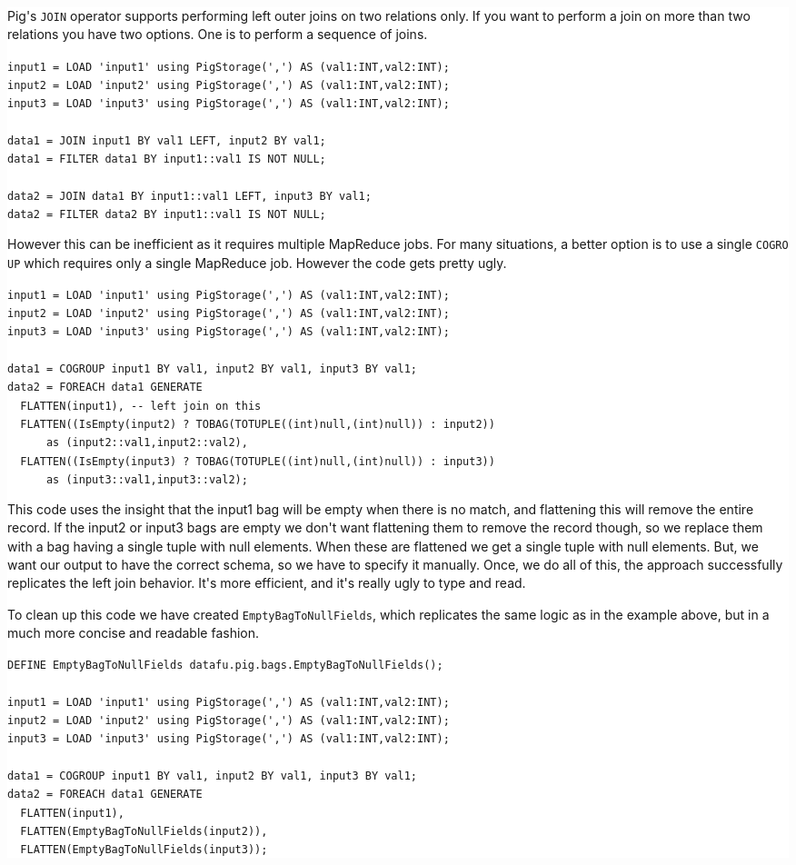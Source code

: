 Pig's `JOIN` operator supports performing left outer joins on two relations only. If you want to perform a join on more than two relations you have two options. One is to perform a sequence of joins.

```pig
input1 = LOAD 'input1' using PigStorage(',') AS (val1:INT,val2:INT);
input2 = LOAD 'input2' using PigStorage(',') AS (val1:INT,val2:INT);
input3 = LOAD 'input3' using PigStorage(',') AS (val1:INT,val2:INT);

data1 = JOIN input1 BY val1 LEFT, input2 BY val1;
data1 = FILTER data1 BY input1::val1 IS NOT NULL;

data2 = JOIN data1 BY input1::val1 LEFT, input3 BY val1;
data2 = FILTER data2 BY input1::val1 IS NOT NULL;
```

However this can be inefficient as it requires multiple MapReduce jobs. For many situations, a better option is to use a single `COGROUP` which requires only a single MapReduce job. However the code gets pretty ugly.

```pig
input1 = LOAD 'input1' using PigStorage(',') AS (val1:INT,val2:INT);
input2 = LOAD 'input2' using PigStorage(',') AS (val1:INT,val2:INT);
input3 = LOAD 'input3' using PigStorage(',') AS (val1:INT,val2:INT);

data1 = COGROUP input1 BY val1, input2 BY val1, input3 BY val1;
data2 = FOREACH data1 GENERATE
  FLATTEN(input1), -- left join on this
  FLATTEN((IsEmpty(input2) ? TOBAG(TOTUPLE((int)null,(int)null)) : input2))
      as (input2::val1,input2::val2),
  FLATTEN((IsEmpty(input3) ? TOBAG(TOTUPLE((int)null,(int)null)) : input3))
      as (input3::val1,input3::val2);
```

This code uses the insight that the input1 bag will be empty when there is no match, and flattening this will remove the entire record. If the input2 or input3 bags are empty we don't want flattening them to remove the record though, so we replace them with a bag having a single tuple with null elements. When these are flattened we get a single tuple with null elements. But, we want our output to have the correct schema, so we have to specify it manually. Once, we do all of this, the approach successfully replicates the left join behavior. It's more efficient, and it's really ugly to type and read.

To clean up this code we have created `EmptyBagToNullFields`, which replicates the same logic as in the example above, but in a much more concise and readable fashion.

```pig
DEFINE EmptyBagToNullFields datafu.pig.bags.EmptyBagToNullFields();

input1 = LOAD 'input1' using PigStorage(',') AS (val1:INT,val2:INT);
input2 = LOAD 'input2' using PigStorage(',') AS (val1:INT,val2:INT);
input3 = LOAD 'input3' using PigStorage(',') AS (val1:INT,val2:INT);

data1 = COGROUP input1 BY val1, input2 BY val1, input3 BY val1;
data2 = FOREACH data1 GENERATE
  FLATTEN(input1),
  FLATTEN(EmptyBagToNullFields(input2)),
  FLATTEN(EmptyBagToNullFields(input3));
```
